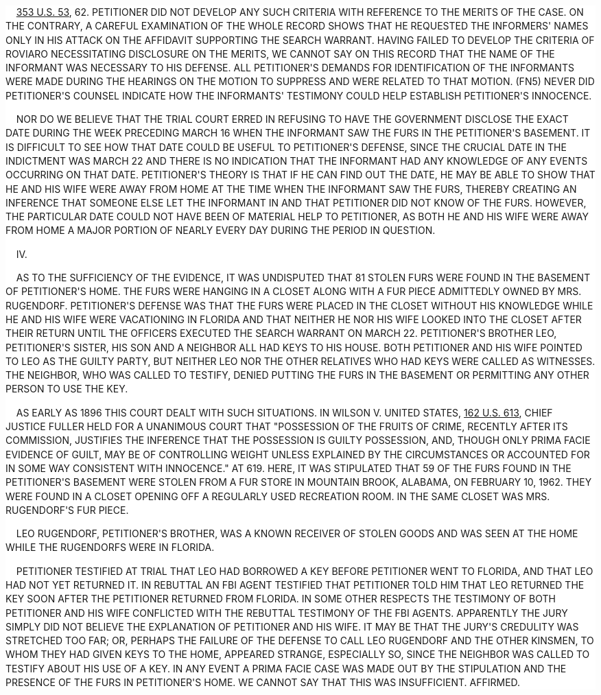     [353 U.S. 53][/us/courts/scotus/usReporter/353/53], 62.  PETITIONER DID NOT DEVELOP ANY SUCH CRITERIA WITH REFERENCE TO THE MERITS OF THE CASE.  ON THE CONTRARY, A CAREFUL EXAMINATION OF THE WHOLE RECORD SHOWS THAT HE REQUESTED THE INFORMERS' NAMES ONLY IN HIS ATTACK ON THE AFFIDAVIT SUPPORTING THE SEARCH WARRANT.  HAVING FAILED TO DEVELOP THE CRITERIA OF ROVIARO NECESSITATING DISCLOSURE ON THE MERITS, WE CANNOT SAY ON THIS RECORD THAT THE NAME OF THE INFORMANT WAS NECESSARY TO HIS DEFENSE.  ALL PETITIONER'S DEMANDS FOR IDENTIFICATION OF THE INFORMANTS WERE MADE DURING THE HEARINGS ON THE MOTION TO SUPPRESS AND WERE RELATED TO THAT MOTION.  (FN5)  NEVER DID PETITIONER'S COUNSEL INDICATE HOW THE INFORMANTS' TESTIMONY COULD HELP ESTABLISH PETITIONER'S INNOCENCE.

    NOR DO WE BELIEVE THAT THE TRIAL COURT ERRED IN REFUSING TO HAVE THE GOVERNMENT DISCLOSE THE EXACT DATE DURING THE WEEK PRECEDING MARCH 16 WHEN THE INFORMANT SAW THE FURS IN THE PETITIONER'S BASEMENT.  IT IS DIFFICULT TO SEE HOW THAT DATE COULD BE USEFUL TO PETITIONER'S DEFENSE, SINCE THE CRUCIAL DATE IN THE INDICTMENT WAS MARCH 22 AND THERE IS NO INDICATION THAT THE INFORMANT HAD ANY KNOWLEDGE OF ANY EVENTS OCCURRING ON THAT DATE.  PETITIONER'S THEORY IS THAT IF HE CAN FIND OUT THE DATE, HE MAY BE ABLE TO SHOW THAT HE AND HIS WIFE WERE AWAY FROM HOME AT THE TIME WHEN THE INFORMANT SAW THE FURS, THEREBY CREATING AN INFERENCE THAT SOMEONE ELSE LET THE INFORMANT IN AND THAT PETITIONER DID NOT KNOW OF THE FURS.  HOWEVER, THE PARTICULAR DATE COULD NOT HAVE BEEN OF MATERIAL HELP TO PETITIONER, AS BOTH HE AND HIS WIFE WERE AWAY FROM HOME A MAJOR PORTION OF NEARLY EVERY DAY DURING THE PERIOD IN QUESTION.

    IV.

    AS TO THE SUFFICIENCY OF THE EVIDENCE, IT WAS UNDISPUTED THAT 81 STOLEN FURS WERE FOUND IN THE BASEMENT OF PETITIONER'S HOME.  THE FURS WERE HANGING IN A CLOSET ALONG WITH A FUR PIECE ADMITTEDLY OWNED BY MRS. RUGENDORF.  PETITIONER'S DEFENSE WAS THAT THE FURS WERE PLACED IN THE CLOSET WITHOUT HIS KNOWLEDGE WHILE HE AND HIS WIFE WERE VACATIONING IN FLORIDA AND THAT NEITHER HE NOR HIS WIFE LOOKED INTO THE CLOSET AFTER THEIR RETURN UNTIL THE OFFICERS EXECUTED THE SEARCH WARRANT ON MARCH 22.  PETITIONER'S BROTHER LEO, PETITIONER'S SISTER, HIS SON AND A NEIGHBOR ALL HAD KEYS TO HIS HOUSE.  BOTH PETITIONER AND HIS WIFE POINTED TO LEO AS THE GUILTY PARTY, BUT NEITHER LEO NOR THE OTHER RELATIVES WHO HAD KEYS WERE CALLED AS WITNESSES.  THE NEIGHBOR, WHO WAS CALLED TO TESTIFY, DENIED PUTTING THE FURS IN THE BASEMENT OR PERMITTING ANY OTHER PERSON TO USE THE KEY.

    AS EARLY AS 1896 THIS COURT DEALT WITH SUCH SITUATIONS.  IN WILSON V. UNITED STATES, [162 U.S. 613][/us/courts/scotus/usReporter/162/613], CHIEF JUSTICE FULLER HELD FOR A UNANIMOUS COURT THAT "POSSESSION OF THE FRUITS OF CRIME, RECENTLY AFTER ITS COMMISSION, JUSTIFIES THE INFERENCE THAT THE POSSESSION IS GUILTY POSSESSION, AND, THOUGH ONLY PRIMA FACIE EVIDENCE OF GUILT, MAY BE OF CONTROLLING WEIGHT UNLESS EXPLAINED BY THE CIRCUMSTANCES OR ACCOUNTED FOR IN SOME WAY CONSISTENT WITH INNOCENCE."  AT 619.  HERE, IT WAS STIPULATED THAT 59 OF THE FURS FOUND IN THE PETITIONER'S BASEMENT WERE STOLEN FROM A FUR STORE IN MOUNTAIN BROOK, ALABAMA, ON FEBRUARY 10, 1962.  THEY WERE FOUND IN A CLOSET OPENING OFF A REGULARLY USED RECREATION ROOM.  IN THE SAME CLOSET WAS MRS. RUGENDORF'S FUR PIECE.

    LEO RUGENDORF, PETITIONER'S BROTHER, WAS A KNOWN RECEIVER OF STOLEN GOODS AND WAS SEEN AT THE HOME WHILE THE RUGENDORFS WERE IN FLORIDA.

    PETITIONER TESTIFIED AT TRIAL THAT LEO HAD BORROWED A KEY BEFORE PETITIONER WENT TO FLORIDA, AND THAT LEO HAD NOT YET RETURNED IT.  IN REBUTTAL AN FBI AGENT TESTIFIED THAT PETITIONER TOLD HIM THAT LEO RETURNED THE KEY SOON AFTER THE PETITIONER RETURNED FROM FLORIDA.  IN SOME OTHER RESPECTS THE TESTIMONY OF BOTH PETITIONER AND HIS WIFE CONFLICTED WITH THE REBUTTAL TESTIMONY OF THE FBI AGENTS.  APPARENTLY THE JURY SIMPLY DID NOT BELIEVE THE EXPLANATION OF PETITIONER AND HIS WIFE.  IT MAY BE THAT THE JURY'S CREDULITY WAS STRETCHED TOO FAR; OR, PERHAPS THE FAILURE OF THE DEFENSE TO CALL LEO RUGENDORF AND THE OTHER KINSMEN, TO WHOM THEY HAD GIVEN KEYS TO THE HOME, APPEARED STRANGE, ESPECIALLY SO, SINCE THE NEIGHBOR WAS CALLED TO TESTIFY ABOUT HIS USE OF A KEY.  IN ANY EVENT A PRIMA FACIE CASE WAS MADE OUT BY THE STIPULATION AND THE PRESENCE OF THE FURS IN PETITIONER'S HOME.  WE CANNOT SAY THAT THIS WAS INSUFFICIENT.  AFFIRMED.


[/us/courts/scotus/usReporter/376/528]: https://publicdocs.github.io/go/links?ns=uslm-x&ref=%2Fus%2Fcourts%2Fscotus%2FusReporter%2F376%2F528
[/us/usc/t18/s2315]: https://publicdocs.github.io/go/links?ns=uslm&ref=%2Fus%2Fusc%2Ft18%2Fs2315
[/us/courts/scotus/usReporter/362/257]: https://publicdocs.github.io/go/links?ns=uslm-x&ref=%2Fus%2Fcourts%2Fscotus%2FusReporter%2F362%2F257
[/us/usc/t18/s2315]: https://publicdocs.github.io/go/links?ns=uslm&ref=%2Fus%2Fusc%2Ft18%2Fs2315
[/us/courts/scotus/usReporter/375/812]: https://publicdocs.github.io/go/links?ns=uslm-x&ref=%2Fus%2Fcourts%2Fscotus%2FusReporter%2F375%2F812
[/us/courts/scotus/usReporter/362/257]: https://publicdocs.github.io/go/links?ns=uslm-x&ref=%2Fus%2Fcourts%2Fscotus%2FusReporter%2F362%2F257
[/us/courts/scotus/usReporter/353/53]: https://publicdocs.github.io/go/links?ns=uslm-x&ref=%2Fus%2Fcourts%2Fscotus%2FusReporter%2F353%2F53
[/us/courts/scotus/usReporter/353/53]: https://publicdocs.github.io/go/links?ns=uslm-x&ref=%2Fus%2Fcourts%2Fscotus%2FusReporter%2F353%2F53
[/us/courts/scotus/usReporter/162/613]: https://publicdocs.github.io/go/links?ns=uslm-x&ref=%2Fus%2Fcourts%2Fscotus%2FusReporter%2F162%2F613
[/us/usc/t18/s2315]: https://publicdocs.github.io/go/links?ns=uslm&ref=%2Fus%2Fusc%2Ft18%2Fs2315
[/us/courts/scotus/usReporter/357/480]: https://publicdocs.github.io/go/links?ns=uslm-x&ref=%2Fus%2Fcourts%2Fscotus%2FusReporter%2F357%2F480
[/us/courts/scotus/usReporter/353/53]: https://publicdocs.github.io/go/links?ns=uslm-x&ref=%2Fus%2Fcourts%2Fscotus%2FusReporter%2F353%2F53
[/us/courts/scotus/usReporter/353/53]: https://publicdocs.github.io/go/links?ns=uslm-x&ref=%2Fus%2Fcourts%2Fscotus%2FusReporter%2F353%2F53
[/us/courts/scotus/usReporter/353/53]: https://publicdocs.github.io/go/links?ns=uslm-x&ref=%2Fus%2Fcourts%2Fscotus%2FusReporter%2F353%2F53
[/us/courts/scotus/usReporter/357/480]: https://publicdocs.github.io/go/links?ns=uslm-x&ref=%2Fus%2Fcourts%2Fscotus%2FusReporter%2F357%2F480
[/us/courts/scotus/usReporter/353/53]: https://publicdocs.github.io/go/links?ns=uslm-x&ref=%2Fus%2Fcourts%2Fscotus%2FusReporter%2F353%2F53
[/us/courts/scotus/usReporter/353/53]: https://publicdocs.github.io/go/links?ns=uslm-x&ref=%2Fus%2Fcourts%2Fscotus%2FusReporter%2F353%2F53
[/us/courts/scotus/usReporter/370/717]: https://publicdocs.github.io/go/links?ns=uslm-x&ref=%2Fus%2Fcourts%2Fscotus%2FusReporter%2F370%2F717